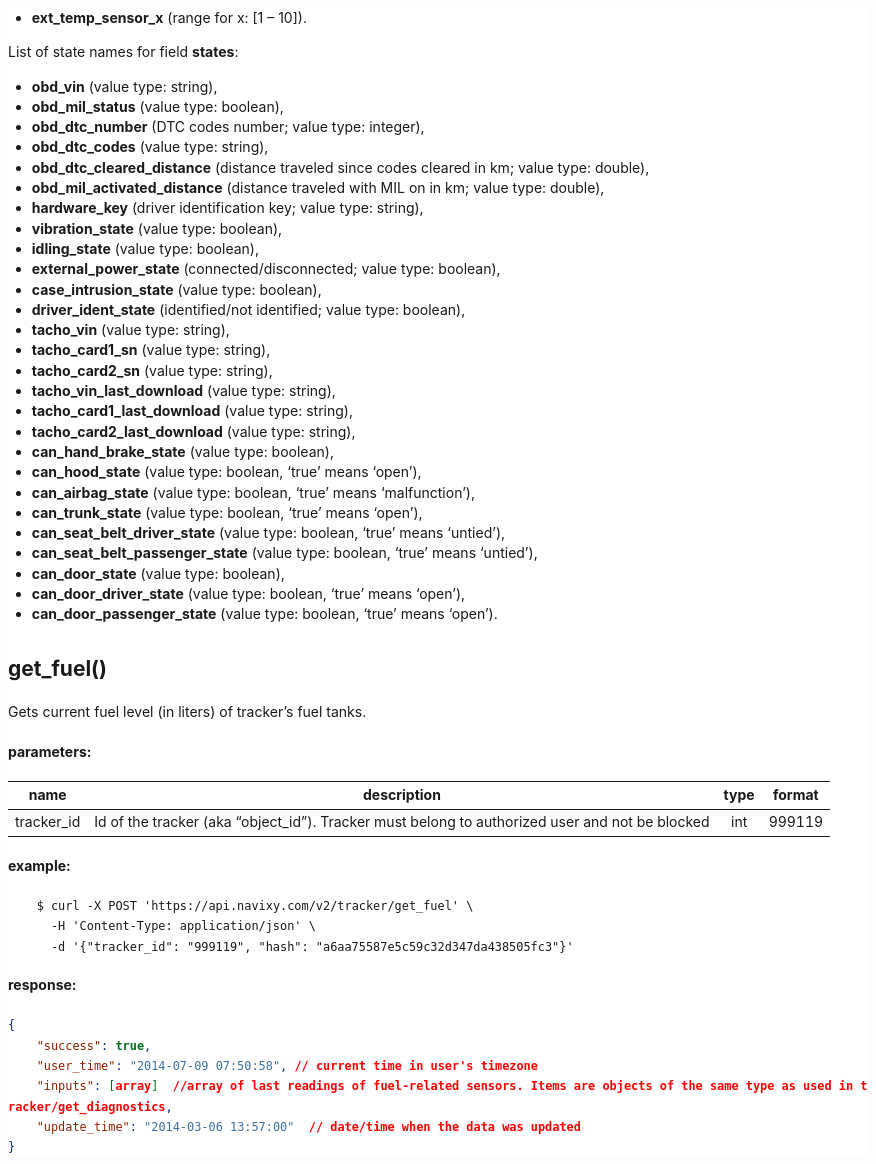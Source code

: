 * **ext_temp_sensor_x** (range for x: [1 – 10]).

List of state names for field **states**:

* **obd_vin** (value type: string),
* **obd_mil_status** (value type: boolean),
* **obd_dtc_number** (DTC codes number; value type: integer),
* **obd_dtc_codes** (value type: string),
* **obd_dtc_cleared_distance** (distance traveled since codes cleared in km; value type: double),
* **obd_mil_activated_distance** (distance traveled with MIL on in km; value type: double),
* **hardware_key** (driver identification key; value type: string),
* **vibration_state** (value type: boolean),
* **idling_state** (value type: boolean),
* **external_power_state** (connected/disconnected; value type: boolean),
* **case_intrusion_state** (value type: boolean),
* **driver_ident_state** (identified/not identified; value type: boolean),
* **tacho_vin** (value type: string),
* **tacho_card1_sn** (value type: string),
* **tacho_card2_sn** (value type: string),
* **tacho_vin_last_download** (value type: string),
* **tacho_card1_last_download** (value type: string),
* **tacho_card2_last_download** (value type: string),
* **can_hand_brake_state** (value type: boolean),
* **can_hood_state** (value type: boolean, ‘true’ means ‘open’),
* **can_airbag_state** (value type: boolean, ‘true’ means ‘malfunction’),
* **can_trunk_state** (value type: boolean, ‘true’ means ‘open’),
* **can_seat_belt_driver_state** (value type: boolean, ‘true’ means ‘untied’),
* **can_seat_belt_passenger_state** (value type: boolean, ‘true’ means ‘untied’),
* **can_door_state** (value type: boolean),
* **can_door_driver_state** (value type: boolean, ‘true’ means ‘open’),
* **can_door_passenger_state** (value type: boolean, ‘true’ means ‘open’).

## get_fuel()

Gets current fuel level (in liters) of tracker’s fuel tanks.

#### parameters:

| name | description | type | format |
| :------: | :------: | :-----:| :-----:|
| tracker_id | Id of the tracker (aka “object_id”). Tracker must belong to authorized user and not be blocked | int | 999119 |

#### example:

```abap
    $ curl -X POST 'https://api.navixy.com/v2/tracker/get_fuel' \
      -H 'Content-Type: application/json' \ 
      -d '{"tracker_id": "999119", "hash": "a6aa75587e5c59c32d347da438505fc3"}'
```

#### response:

```json
{
    "success": true,
    "user_time": "2014-07-09 07:50:58", // current time in user's timezone
    "inputs": [array]  //array of last readings of fuel-related sensors. Items are objects of the same type as used in tracker/get_diagnostics,
    "update_time": "2014-03-06 13:57:00"  // date/time when the data was updated
}
```
